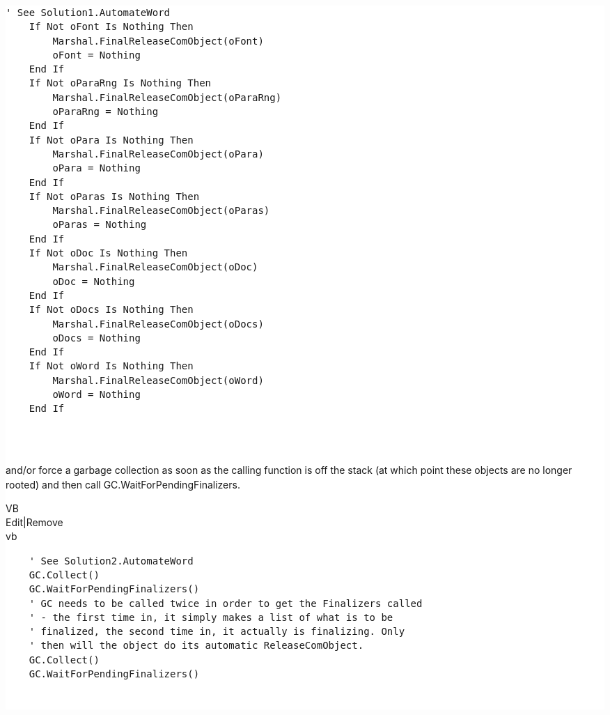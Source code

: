 </pre>
<pre id="codePreview" class="vb">
' See Solution1.AutomateWord
    If Not oFont Is Nothing Then
        Marshal.FinalReleaseComObject(oFont)
        oFont = Nothing
    End If
    If Not oParaRng Is Nothing Then
        Marshal.FinalReleaseComObject(oParaRng)
        oParaRng = Nothing
    End If
    If Not oPara Is Nothing Then
        Marshal.FinalReleaseComObject(oPara)
        oPara = Nothing
    End If
    If Not oParas Is Nothing Then
        Marshal.FinalReleaseComObject(oParas)
        oParas = Nothing
    End If
    If Not oDoc Is Nothing Then
        Marshal.FinalReleaseComObject(oDoc)
        oDoc = Nothing
    End If
    If Not oDocs Is Nothing Then
        Marshal.FinalReleaseComObject(oDocs)
        oDocs = Nothing
    End If
    If Not oWord Is Nothing Then
        Marshal.FinalReleaseComObject(oWord)
        oWord = Nothing
    End If

</pre>
</div>
</div>
<div class="endscriptcode">&nbsp;</div>
<p class="MsoNormal">and/or force a garbage collection as soon as the calling function is off the stack (at which point these objects are no longer rooted) and then call GC.WaitForPendingFinalizers.</p>
<div class="scriptcode">
<div class="pluginEditHolder" pluginCommand="mceScriptCode">
<div class="title"><span>VB</span></div>
<div class="pluginLinkHolder"><span class="pluginEditHolderLink">Edit</span>|<span class="pluginRemoveHolderLink">Remove</span>
</div>
<span class="hidden">vb</span>
<pre class="hidden">
    ' See Solution2.AutomateWord
    GC.Collect()
    GC.WaitForPendingFinalizers()
    ' GC needs to be called twice in order to get the Finalizers called 
    ' - the first time in, it simply makes a list of what is to be 
    ' finalized, the second time in, it actually is finalizing. Only 
    ' then will the object do its automatic ReleaseComObject.
    GC.Collect()
    GC.WaitForPendingFinalizers()
